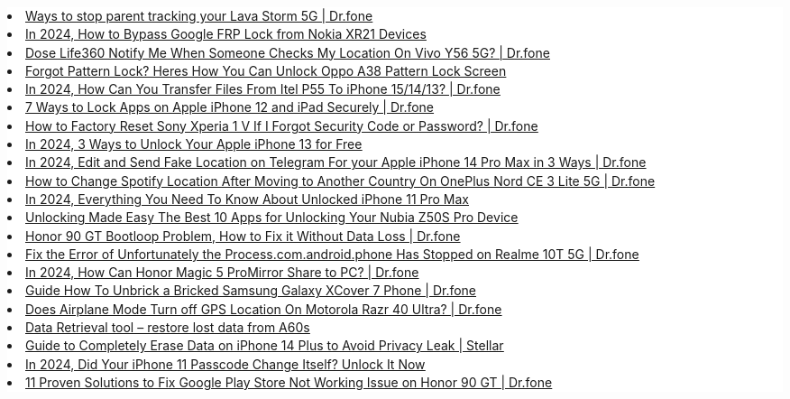 <li><a href="https://android-location-track.techidaily.com/ways-to-stop-parent-tracking-your-lava-storm-5g-drfone-by-drfone-virtual-android/"><u>Ways to stop parent tracking your Lava Storm 5G | Dr.fone</u></a></li>
<li><a href="https://android-frp.techidaily.com/in-2024-how-to-bypass-google-frp-lock-from-nokia-xr21-devices-by-drfone-android/"><u>In 2024, How to Bypass Google FRP Lock from Nokia XR21 Devices</u></a></li>
<li><a href="https://fake-location.techidaily.com/dose-life360-notify-me-when-someone-checks-my-location-on-vivo-y56-5g-drfone-by-drfone-virtual-android/"><u>Dose Life360 Notify Me When Someone Checks My Location On Vivo Y56 5G? | Dr.fone</u></a></li>
<li><a href="https://android-unlock.techidaily.com/forgot-pattern-lock-heres-how-you-can-unlock-oppo-a38-pattern-lock-screen-by-drfone-android/"><u>Forgot Pattern Lock? Heres How You Can Unlock Oppo A38 Pattern Lock Screen</u></a></li>
<li><a href="https://android-transfer.techidaily.com/in-2024-how-can-you-transfer-files-from-itel-p55-to-iphone-151413-drfone-by-drfone-transfer-from-android-transfer-from-android/"><u>In 2024, How Can You Transfer Files From Itel P55 To iPhone 15/14/13? | Dr.fone</u></a></li>
<li><a href="https://iphone-unlock.techidaily.com/7-ways-to-lock-apps-on-apple-iphone-12-and-ipad-securely-drfone-by-drfone-ios/"><u>7 Ways to Lock Apps on Apple iPhone 12 and iPad Securely | Dr.fone</u></a></li>
<li><a href="https://techidaily.com/how-to-factory-reset-sony-xperia-1-v-if-i-forgot-security-code-or-password-drfone-by-drfone-reset-android-reset-android/"><u>How to Factory Reset Sony Xperia 1 V If I Forgot Security Code or Password? | Dr.fone</u></a></li>
<li><a href="https://sim-unlock.techidaily.com/in-2024-3-ways-to-unlock-your-apple-iphone-13-for-free-by-drfone-ios/"><u>In 2024, 3 Ways to Unlock Your Apple iPhone 13 for Free</u></a></li>
<li><a href="https://location-social.techidaily.com/in-2024-edit-and-send-fake-location-on-telegram-for-your-apple-iphone-14-pro-max-in-3-ways-drfone-by-drfone-virtual-ios/"><u>In 2024, Edit and Send Fake Location on Telegram For your Apple iPhone 14 Pro Max in 3 Ways | Dr.fone</u></a></li>
<li><a href="https://fake-location.techidaily.com/how-to-change-spotify-location-after-moving-to-another-country-on-oneplus-nord-ce-3-lite-5g-drfone-by-drfone-virtual-android/"><u>How to Change Spotify Location After Moving to Another Country On OnePlus Nord CE 3 Lite 5G | Dr.fone</u></a></li>
<li><a href="https://ios-unlock.techidaily.com/in-2024-everything-you-need-to-know-about-unlocked-iphone-11-pro-max-by-drfone-ios/"><u>In 2024, Everything You Need To Know About Unlocked iPhone 11 Pro Max</u></a></li>
<li><a href="https://easy-unlock-android.techidaily.com/unlocking-made-easy-the-best-10-apps-for-unlocking-your-nubia-z50s-pro-device-by-drfone-android/"><u>Unlocking Made Easy The Best 10 Apps for Unlocking Your Nubia Z50S Pro Device</u></a></li>
<li><a href="https://change-location.techidaily.com/honor-90-gt-bootloop-problem-how-to-fix-it-without-data-loss-drfone-by-drfone-fix-android-problems-fix-android-problems/"><u>Honor 90 GT Bootloop Problem, How to Fix it Without Data Loss | Dr.fone</u></a></li>
<li><a href="https://howto.techidaily.com/fix-the-error-of-unfortunately-the-processcomandroidphone-has-stopped-on-realme-10t-5g-drfone-by-drfone-fix-android-problems-fix-android-problems/"><u>Fix the Error of Unfortunately the Process.com.android.phone Has Stopped on Realme 10T 5G | Dr.fone</u></a></li>
<li><a href="https://screen-mirror.techidaily.com/in-2024-how-can-honor-magic-5-promirror-share-to-pc-drfone-by-drfone-android/"><u>In 2024, How Can Honor Magic 5 ProMirror Share to PC? | Dr.fone</u></a></li>
<li><a href="https://change-location.techidaily.com/guide-how-to-unbrick-a-bricked-samsung-galaxy-xcover-7-phone-drfone-by-drfone-fix-android-problems-fix-android-problems/"><u>Guide How To Unbrick a Bricked Samsung Galaxy XCover 7 Phone | Dr.fone</u></a></li>
<li><a href="https://fake-location.techidaily.com/does-airplane-mode-turn-off-gps-location-on-motorola-razr-40-ultra-drfone-by-drfone-virtual-android/"><u>Does Airplane Mode Turn off GPS Location On Motorola Razr 40 Ultra? | Dr.fone</u></a></li>
<li><a href="https://phone-solutions.techidaily.com/data-retrieval-tool-restore-lost-data-from-a60s-by-fonelab-android-recover-data/"><u>Data Retrieval tool – restore lost data from A60s</u></a></li>
<li><a href="https://phone-solutions.techidaily.com/guide-to-completely-erase-data-on-iphone-14-plus-to-avoid-privacy-leak-stellar-by-stellar-data-recovery-ios-iphone-data-recovery/"><u>Guide to Completely Erase Data on iPhone 14 Plus to Avoid Privacy Leak | Stellar</u></a></li>
<li><a href="https://ios-unlock.techidaily.com/in-2024-did-your-iphone-11-passcode-change-itself-unlock-it-now-by-drfone-ios/"><u>In 2024, Did Your iPhone 11 Passcode Change Itself? Unlock It Now</u></a></li>
<li><a href="https://howto.techidaily.com/11-proven-solutions-to-fix-google-play-store-not-working-issue-on-honor-90-gt-drfone-by-drfone-fix-android-problems-fix-android-problems/"><u>11 Proven Solutions to Fix Google Play Store Not Working Issue on Honor 90 GT | Dr.fone</u></a></li>